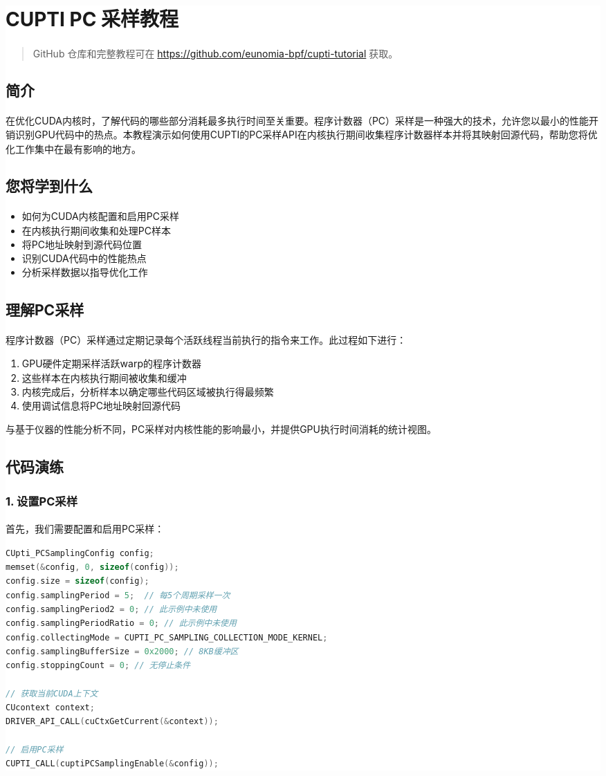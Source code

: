 # CUPTI PC 采样教程

> GitHub 仓库和完整教程可在 <https://github.com/eunomia-bpf/cupti-tutorial> 获取。

## 简介

在优化CUDA内核时，了解代码的哪些部分消耗最多执行时间至关重要。程序计数器（PC）采样是一种强大的技术，允许您以最小的性能开销识别GPU代码中的热点。本教程演示如何使用CUPTI的PC采样API在内核执行期间收集程序计数器样本并将其映射回源代码，帮助您将优化工作集中在最有影响的地方。

## 您将学到什么

- 如何为CUDA内核配置和启用PC采样
- 在内核执行期间收集和处理PC样本
- 将PC地址映射到源代码位置
- 识别CUDA代码中的性能热点
- 分析采样数据以指导优化工作

## 理解PC采样

程序计数器（PC）采样通过定期记录每个活跃线程当前执行的指令来工作。此过程如下进行：

1. GPU硬件定期采样活跃warp的程序计数器
2. 这些样本在内核执行期间被收集和缓冲
3. 内核完成后，分析样本以确定哪些代码区域被执行得最频繁
4. 使用调试信息将PC地址映射回源代码

与基于仪器的性能分析不同，PC采样对内核性能的影响最小，并提供GPU执行时间消耗的统计视图。

## 代码演练

### 1. 设置PC采样

首先，我们需要配置和启用PC采样：

```cpp
CUpti_PCSamplingConfig config;
memset(&config, 0, sizeof(config));
config.size = sizeof(config);
config.samplingPeriod = 5;  // 每5个周期采样一次
config.samplingPeriod2 = 0; // 此示例中未使用
config.samplingPeriodRatio = 0; // 此示例中未使用
config.collectingMode = CUPTI_PC_SAMPLING_COLLECTION_MODE_KERNEL;
config.samplingBufferSize = 0x2000; // 8KB缓冲区
config.stoppingCount = 0; // 无停止条件

// 获取当前CUDA上下文
CUcontext context;
DRIVER_API_CALL(cuCtxGetCurrent(&context));

// 启用PC采样
CUPTI_CALL(cuptiPCSamplingEnable(&config));
```
